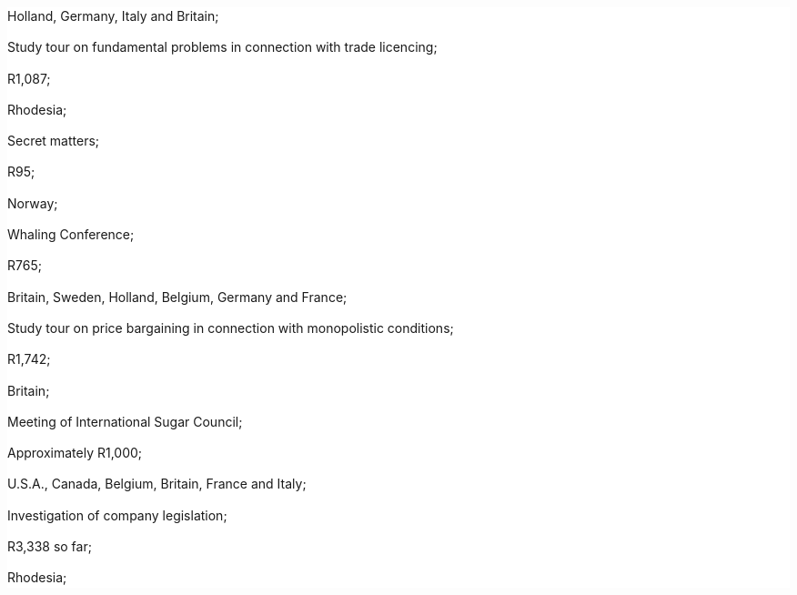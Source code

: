 </tr>

<tr>

<td><p>Holland, Germany, Italy and Britain;</p></td>

<td><p>Study tour on fundamental problems in connection with trade licencing;</p></td>

<td><p>R1,087;</p></td>

</tr>

<tr>

<td><p>Rhodesia;</p></td>

<td><p>Secret matters;</p></td>

<td><p>R95;</p></td>

</tr>

<tr>

<td><p>Norway;</p></td>

<td><p>Whaling Conference;</p></td>

<td><p>R765;</p></td>

</tr>

<tr>

<td><p>Britain, Sweden, Holland, Belgium, Germany and France;</p></td>

<td><p>Study tour on price bargaining in connection with monopolistic conditions;</p></td>

<td><p>R1,742;</p></td>

</tr>

<tr>

<td><p>Britain;</p></td>

<td><p>Meeting of International Sugar Council;</p></td>

<td><p>Approximately R1,000;</p></td>

</tr>

<tr><td>

<p>U.S.A., Canada, Belgium, Britain, France and Italy;</p></td>

<td><p>Investigation of company legislation;</p></td>

<td><p>R3,338 so far;</p></td>

</tr>

<tr>

<td><p>Rhodesia;</p></td>
